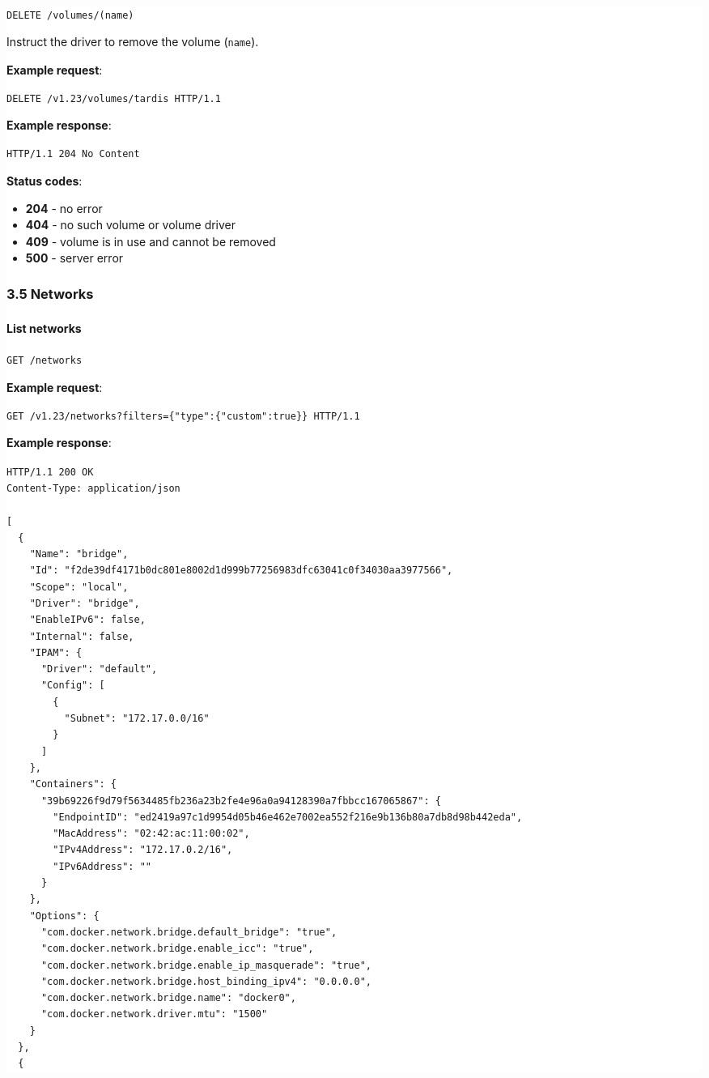 `DELETE /volumes/(name)`

Instruct the driver to remove the volume (`name`).

**Example request**:

    DELETE /v1.23/volumes/tardis HTTP/1.1

**Example response**:

    HTTP/1.1 204 No Content

**Status codes**:

-   **204** - no error
-   **404** - no such volume or volume driver
-   **409** - volume is in use and cannot be removed
-   **500** - server error

### 3.5 Networks

#### List networks

`GET /networks`

**Example request**:

    GET /v1.23/networks?filters={"type":{"custom":true}} HTTP/1.1

**Example response**:

```
HTTP/1.1 200 OK
Content-Type: application/json

[
  {
    "Name": "bridge",
    "Id": "f2de39df4171b0dc801e8002d1d999b77256983dfc63041c0f34030aa3977566",
    "Scope": "local",
    "Driver": "bridge",
    "EnableIPv6": false,
    "Internal": false,
    "IPAM": {
      "Driver": "default",
      "Config": [
        {
          "Subnet": "172.17.0.0/16"
        }
      ]
    },
    "Containers": {
      "39b69226f9d79f5634485fb236a23b2fe4e96a0a94128390a7fbbcc167065867": {
        "EndpointID": "ed2419a97c1d9954d05b46e462e7002ea552f216e9b136b80a7db8d98b442eda",
        "MacAddress": "02:42:ac:11:00:02",
        "IPv4Address": "172.17.0.2/16",
        "IPv6Address": ""
      }
    },
    "Options": {
      "com.docker.network.bridge.default_bridge": "true",
      "com.docker.network.bridge.enable_icc": "true",
      "com.docker.network.bridge.enable_ip_masquerade": "true",
      "com.docker.network.bridge.host_binding_ipv4": "0.0.0.0",
      "com.docker.network.bridge.name": "docker0",
      "com.docker.network.driver.mtu": "1500"
    }
  },
  {
```